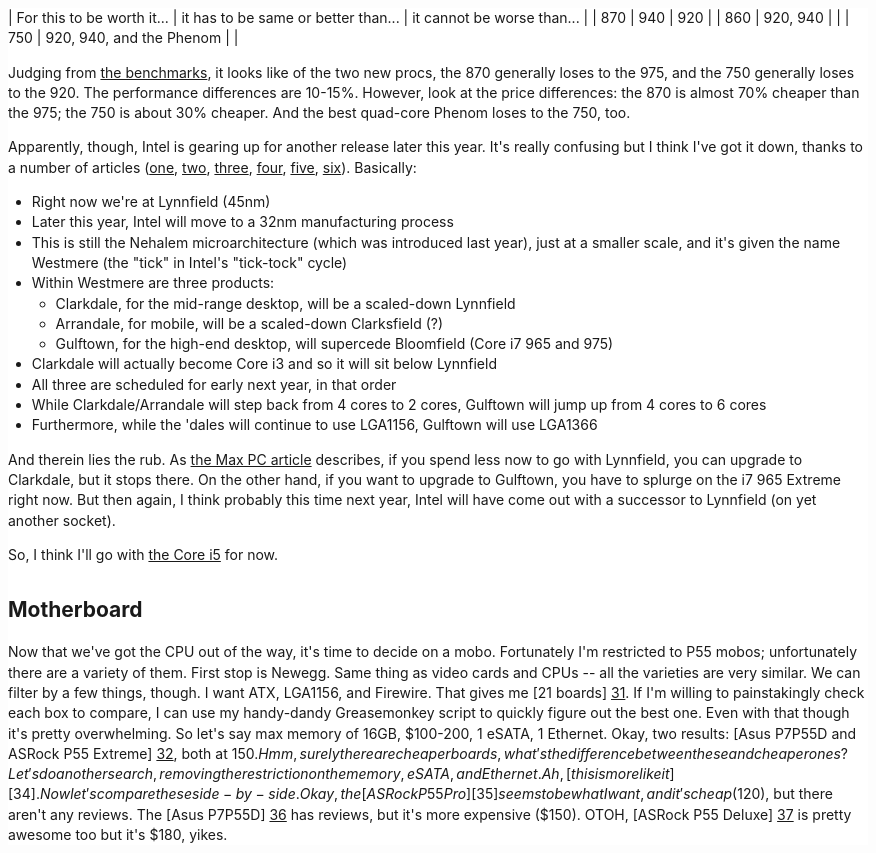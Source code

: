   | For this to be worth it... | it has to be same or better than... | it cannot be worse than... |
  | 870                        | 940                                 | 920                        |
  | 860                        | 920, 940                            |                            |
  | 750                        | 920, 940, and the Phenom            |                            |

Judging from [the benchmarks][24], it looks like of the two new procs, the 870 generally loses to the 975, and the 750 generally loses to the 920. The performance differences are 10-15%. However, look at the price differences: the 870 is almost 70% cheaper than the 975; the 750 is about 30% cheaper. And the best quad-core Phenom loses to the 750, too. 

Apparently, though, Intel is gearing up for another release later this year. It's really confusing but I think I've got it down, thanks to a number of articles ([one][25], [two][26], [three][27], [four][28], [five][29], [six][30]). Basically:

* Right now we're at Lynnfield (45nm)
* Later this year, Intel will move to a 32nm manufacturing process
* This is still the Nehalem microarchitecture (which was introduced last year), just at a smaller scale, and it's given the name Westmere (the "tick" in Intel's "tick-tock" cycle)
* Within Westmere are three products:
  * Clarkdale, for the mid-range desktop, will be a scaled-down Lynnfield
  * Arrandale, for mobile, will be a scaled-down Clarksfield (?)
  * Gulftown, for the high-end desktop, will supercede Bloomfield (Core i7 965 and 975)
* Clarkdale will actually become Core i3 and so it will sit below Lynnfield
* All three are scheduled for early next year, in that order
* While Clarkdale/Arrandale will step back from 4 cores to 2 cores, Gulftown will jump up from 4 cores to 6 cores
* Furthermore, while the 'dales will continue to use LGA1156, Gulftown will use LGA1366

And therein lies the rub. As [the Max PC article][27] describes, if you spend less now to go with Lynnfield, you can upgrade to Clarkdale, but it stops there. On the other hand, if you want to upgrade to Gulftown, you have to splurge on the i7 965 Extreme right now. But then again, I think probably this time next year, Intel will have come out with a successor to Lynnfield (on yet another socket).

So, I think I'll go with [the Core i5][30.1] for now.

[20]: http://www.tomshardware.com/charts/2009-desktop-cpu-charts/3DMark-Vantage-1.0.2-CPU,Prix_fpricex100b200,1398.html
[21]: http://www.newegg.com/Product/Product.aspx?Item=N82E16819103674
[22]: http://www.tomshardware.com/reviews/phenom-x4-955,2278.html
[23]: http://www.tomshardware.com/reviews/geforce-gtx-280,2156-2.html
[24]: http://www.anandtech.com/cpuchipsets/showdoc.aspx?i=3634
[25]: http://anandtech.com/cpuchipsets/showdoc.aspx?i=3648&p=1
[26]: http://www.hexus.net/content/item.php?item=17159&page=1
[27]: http://www.maximumpc.com/article/features/core_i5
[28]: http://news.cnet.com/8301-13924_3-10221737-64.html
[29]: http://techgage.com/article/intel_reveals_westmere_32nm_roadmap/
[30]: http://www.hexus.net/content/item.php?item=20419
[30.1]: http://www.newegg.com/Product/Product.aspx?Item=N82E16819115215

Motherboard
-----------

Now that we've got the CPU out of the way, it's time to decide on a mobo. Fortunately I'm restricted to P55 mobos; unfortunately there are a variety of them. First stop is Newegg. Same thing as video cards and CPUs -- all the varieties are very similar. We can filter by a few things, though. I want ATX, LGA1156, and Firewire. That gives me [21 boards] [31]. If I'm willing to painstakingly check each box to compare, I can use my handy-dandy Greasemonkey script to quickly figure out the best one. Even with that though it's pretty overwhelming. So let's say max memory of 16GB, $100-200, 1 eSATA, 1 Ethernet. Okay, two results: [Asus P7P55D and ASRock P55 Extreme] [32], both at $150. Hmm, surely there are cheaper boards, what's the difference between these and cheaper ones? Let's do another search, removing the restriction on the memory, eSATA, and Ethernet. Ah, [this is more like it] [34]. Now let's compare these side-by-side. Okay, the [ASRock P55 Pro] [35] seems to be what I want, and it's cheap ($120), but there aren't any reviews. The [Asus P7P55D] [36] has reviews, but it's more expensive ($150). OTOH, [ASRock P55 Deluxe] [37] is pretty awesome too but it's $180, yikes.


[1]: http://www.tomshardware.com/charts/gaming-graphics-charts-2009/benchmarks,54.html
[2]: http://www.tomshardware.com/charts/gaming-graphics-charts-2009/3DMark06-v1.1.0-3DMark-Score,1195.html
[3]: http://www.tomshardware.com/charts/gaming-graphics-charts-2009/3DMark06-v1.1.0-3DMark-Score,Prix_fpricex100b250,1195.html
[4]: http://www.gpureview.com/GeForce-GTX-275-card-609.html
[5]: http://www.tomshardware.com/charts/gaming-graphics-cards-charts-2009-high-quality/Sum-of-FPS-Benchmarks-1920x1200,1472.html
[6]: http://www.gpureview.com/superlatives.php
[7]: http://www.maximumpc.com/article/features/penny_wise_performance_foolish
[8]: http://www.maximumpc.com/article/reviews/asus_geforce_gtx_285
[9]: http://www.maximumpc.com/article/reviews/sapphire_radeon_hd_4850_x2
[10]: http://www.maximumpc.com/article/reviews/evga_geforce_gtx_260_core_216_superclocked
[11]: http://www.maximumpc.com/article/reviews/sapphire_radeon_4870_x2
[12]: http://www.extremetech.com/article2/0,2845,2347394,00.asp
[13]: http://www.extremetech.com/article2/0,2845,2344304,00.asp
[14]: http://benchmarkreviews.com/index.php?option=com_content&task=view&id=315&Itemid=72
[15]: http://benchmarkreviews.com/index.php?option=com_content&task=view&id=251&Itemid=72
[16]: http://www.guru3d.com/article/radeon-hd-4890-review-test/18
[17]: http://www.guru3d.com/article/geforce-gtx-275-review-test/20
[18]: http://www.anandtech.com/video/showdoc.aspx?i=3643&p=26
[19]: http://www.newegg.com/Product/ProductList.aspx?Submit=Property&Subcategory=48&Description=gtx+275&Type=&N=40000048&srchInDesc=&MinPrice=&MaxPrice=&PropertyCodeValue=679%3A47241
[20]: http://www.newegg.com/Product/Productcompare.aspx?Submit=Property&N=40000048&Description=gtx%20275&Manufactory=1561%2C1315%2C1314%2C12166%2C1883%2C1180%2C1669%2C12150%2C1471%2C1402%2C1419&PropertyCodeValue=679%3A47241&bop=And&ActiveSearchResult=False&CompareItemList=N82E16814121313%2CN82E16814125279%2CN82E16814187073%2CN82E16814187079%2CN82E16814125290%2CN82E16814130475
[20.1]: http://www.newegg.com/Product/Product.aspx?Item=N82E16814125290
[31]: http://www.newegg.com/Product/ProductList.aspx?Submit=Property&Subcategory=280&Description=&Type=&N=2010200280+1070549182&srchInDesc=&MinPrice=&MaxPrice=&PropertyCodeValue=705%3A49182&PropertyCodeValue=749%3A7612&PropertyCodeValue=749%3A20786&PropertyCodeValue=757%3A7618
[32]: http://www.newegg.com/Product/ProductList.aspx?Submit=ENE&N=2010200280+1070549182+4017+1072710689+1486734489+1236814897+1074907612+1075707618&QksAutoSuggestion=&ShowDeactivatedMark=False&Configurator=&Subcategory=280&description=&Ntk=&CFG=&SpeTabStoreType=&srchInDesc=
[33]: http://www.newegg.com/Product/Product.aspx?Item=N82E16813130240
[34]: http://www.newegg.com/Product/ProductList.aspx?Submit=Property&Subcategory=280&Description=&Type=&N=2010200280+1070549182+4017+1072710689+1486734489+1236814897+1074907612+1075707618&srchInDesc=&MinPrice=0&MaxPrice=150&PropertyCodeValue=705%3A49182&PropertyCodeValue=749%3A7612&PropertyCodeValue=749%3A20786&PropertyCodeValue=757%3A7618
[35]: http://www.newegg.com/Product/Product.aspx?Item=N82E16813157171
[36]: http://www.newegg.com/Product/Product.aspx?Item=N82E16813131404
[37]: http://www.newegg.com/Product/Product.aspx?Item=N82E16813157169
[38]: http://www.tweaktown.com/reviews/2924/asrock_p55_deluxe_lynnfield_motherboard/index.html
[39]: http://www.guru3d.com/article/ecs-p55ha-review-test
[40]: http://www.newegg.com/Product/Product.aspx?Item=N82E16813135244&Tpk=ecs%20p55h-a
[40.1]: http://www.maximumpc.com/article/news/msi_p55_mainboard_series_shines_spotlight_featuers_performance_enhancing_design
[40.2]: http://www.newegg.com/Product/Product.aspx?Item=N82E16813130238
[40.3]: http://www.extremetech.com/article2/0,2845,2352486,00.asp?kc=ETRSS02129TX1K0000532
[40.4]: http://www.newegg.com/Product/Product.aspx?Item=N82E16813128404
[40.5]: http://www.newegg.com/Product/Product.aspx?Item=N82E16813128403
[40.6]: http://www.newegg.com/Product/Product.aspx?Item=N82E16813121385
[40.7]: http://www.tomshardware.com/reviews/budget-p55-motherboard,2436.html
[41]: http://www.newegg.com/Product/ProductList.aspx?Submit=Property&Subcategory=147&Description=&Type=&N=2010170147&srchInDesc=&MinPrice=&MaxPrice=&PropertyCodeValue=523%3A15794&PropertyCodeValue=524%3A29371&PropertyCodeValue=525%3A28354
[42]: http://www.newegg.com/Product/Product.aspx?Item=N82E16820226072
[43]: http://www.newegg.com/Product/Product.aspx?Item=N82E16820226076
[43.1]: http://www.newegg.com/Product/Product.aspx?Item=N82E16820227297
[43.2]: http://www.howtofixcomputers.com/bb/sutra1149480.html#1149480
[43.3]: http://www.newegg.com/Product/Product.aspx?Item=N82E16820227316
[43]: http://www.newegg.com/Product/Product.aspx?Item=N82E16811119137
[44]: http://www.newegg.com/Product/Product.aspx?Item=N82E16811119068
[45]: http://www.newegg.com/Product/Product.aspx?Item=N82E16811129024
[46]: http://www.newegg.com/Product/Product.aspx?Item=N82E16811129021
[47]: http://www.newegg.com/Product/Product.aspx?Item=N82E16811133077
[47.5]: http://www.tomshardware.com/forum/263744-28-best-case-gaming
[48]: http://www.newegg.com/Product/Product.aspx?Item=N82E16811119160
[49]: http://www.newegg.com/Product/Product.aspx?Item=N82E16811119196
[50]: http://www.newegg.com/Product/Product.aspx?Item=N82E16811517004
[51]: http://www.newegg.com/Product/Product.aspx?Item=N82E16811146041
[52]: http://www.tomshardware.com/reviews/gaming-case-showdown,1349-5.html
[53]: http://www.tomshardware.com/reviews/mid-tower-case-roundup,2055-41.html
[54]: http://www.tomshardware.com/reviews/gaming-case-review,2420-3.html
[55]: http://www.newegg.com/Product/ProductReview.aspx?Item=N82E16811129042
[56]: http://www.newegg.com/Product/Product.aspx?Item=N82E16835103052
[56.1]: http://www.newegg.com/Product/Product.aspx?Item=N82E16811129064
[56.2]: http://www.newegg.com/Product/Product.aspx?Item=N82E16817371015
[56.3]: http://www.newegg.com/Product/Product.aspx?Item=N82E16817182031
[56.4]: http://extreme.outervision.com/psucalculatorlite.jsp
[51]: http://www.newegg.com/Product/Product.aspx?Item=N82E16835118046
[52]: http://www.newegg.com/Product/Product.aspx?Item=N82E16835106139
[52.1]: http://www.newegg.com/Product/Product.aspx?Item=N82E16835103065
[53]: http://www.maximumpc.com/article/reviews/patriot_torqx_128gb_mlc_ssd
[54]: http://www.newegg.com/Product/Product.aspx?Item=N82E16822148433
[55]: http://www.newegg.com/Product/Product.aspx?Item=N82E16827151187
[56]: http://www.zipzoomfly.com/jsp/ProductDetail.jsp?ProductCode=10010832
[57]: http://www.newegg.com/Product/Product.aspx?Item=N82E16824005125
[58]: http://www.tomshardware.com/forum/270899-31-game-system-1500
[59]: http://www.tomshardware.com/forum/257075-31-guide-choosing-parts
[60]: http://www.tomshardware.com/forum/269620-31-list